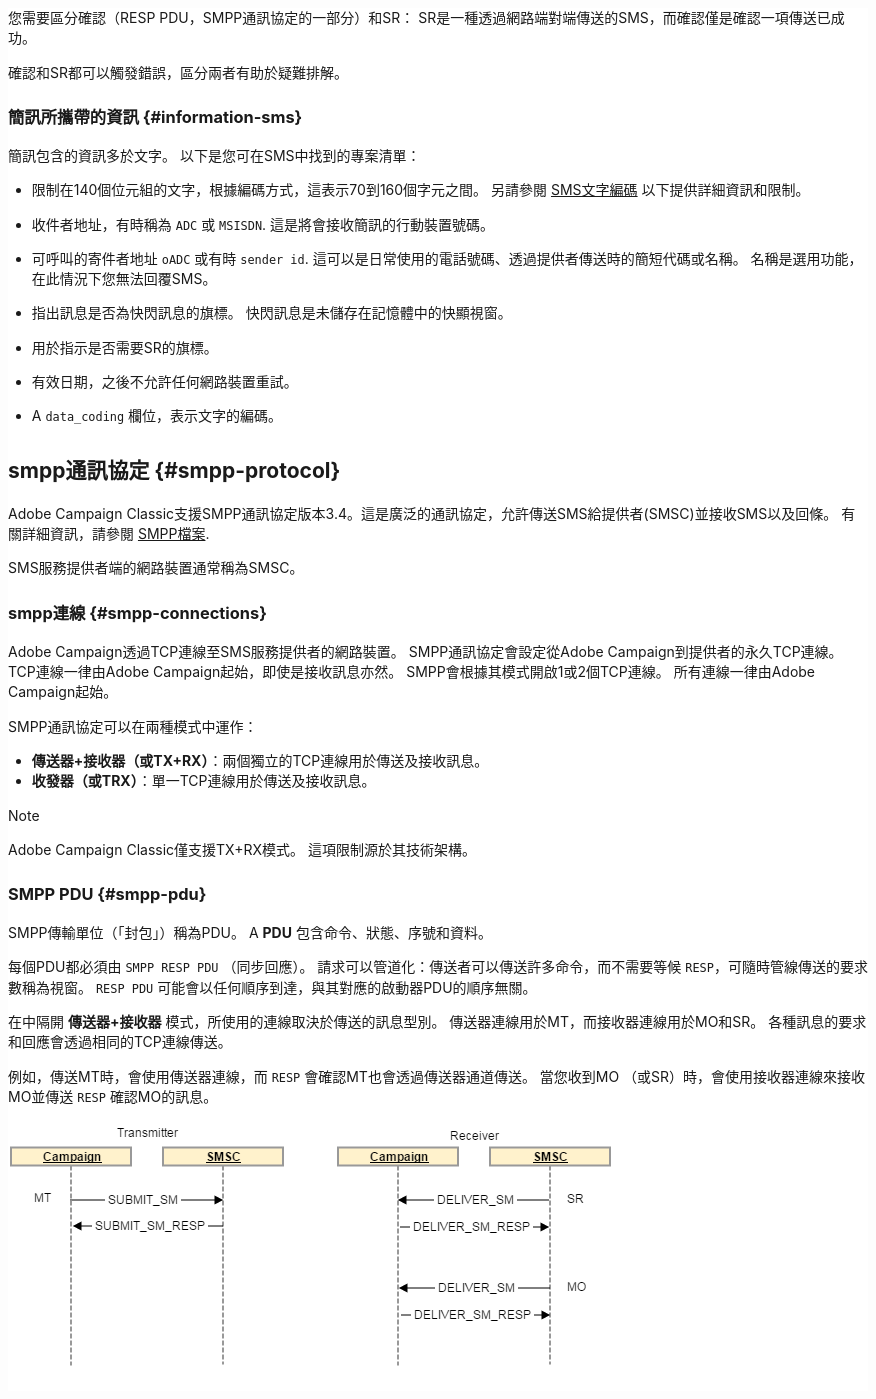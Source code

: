 您需要區分確認（RESP PDU，SMPP通訊協定的一部分）和SR： SR是一種透過網路端對端傳送的SMS，而確認僅是確認一項傳送已成功。

確認和SR都可以觸發錯誤，區分兩者有助於疑難排解。

### 簡訊所攜帶的資訊 {#information-sms}

簡訊包含的資訊多於文字。 以下是您可在SMS中找到的專案清單：

* 限制在140個位元組的文字，根據編碼方式，這表示70到160個字元之間。 另請參閱 [SMS文字編碼](sms-protocol.md#sms-text-encoding) 以下提供詳細資訊和限制。

* 收件者地址，有時稱為 `ADC` 或 `MSISDN`. 這是將會接收簡訊的行動裝置號碼。

* 可呼叫的寄件者地址 `oADC` 或有時 `sender id`. 這可以是日常使用的電話號碼、透過提供者傳送時的簡短代碼或名稱。 名稱是選用功能，在此情況下您無法回覆SMS。

* 指出訊息是否為快閃訊息的旗標。 快閃訊息是未儲存在記憶體中的快顯視窗。

* 用於指示是否需要SR的旗標。

* 有效日期，之後不允許任何網路裝置重試。

* A `data_coding` 欄位，表示文字的編碼。

## smpp通訊協定 {#smpp-protocol}

Adobe Campaign Classic支援SMPP通訊協定版本3.4。這是廣泛的通訊協定，允許傳送SMS給提供者(SMSC)並接收SMS以及回條。 有關詳細資訊，請參閱 [SMPP檔案](https://smpp.org/SMPP_v3_4_Issue1_2.pdf).

SMS服務提供者端的網路裝置通常稱為SMSC。

### smpp連線 {#smpp-connections}

Adobe Campaign透過TCP連線至SMS服務提供者的網路裝置。 SMPP通訊協定會設定從Adobe Campaign到提供者的永久TCP連線。 TCP連線一律由Adobe Campaign起始，即使是接收訊息亦然。
SMPP會根據其模式開啟1或2個TCP連線。 所有連線一律由Adobe Campaign起始。

SMPP通訊協定可以在兩種模式中運作：

* **傳送器+接收器（或TX+RX）**：兩個獨立的TCP連線用於傳送及接收訊息。
* **收發器（或TRX）**：單一TCP連線用於傳送及接收訊息。

>[!NOTE]
>
> Adobe Campaign Classic僅支援TX+RX模式。 這項限制源於其技術架構。

### SMPP PDU {#smpp-pdu}

SMPP傳輸單位（「封包」）稱為PDU。 A **PDU** 包含命令、狀態、序號和資料。

每個PDU都必須由 `SMPP RESP PDU` （同步回應）。 請求可以管道化：傳送者可以傳送許多命令，而不需要等候 `RESP`，可隨時管線傳送的要求數稱為視窗。 `RESP PDU` 可能會以任何順序到達，與其對應的啟動器PDU的順序無關。

在中隔開 **傳送器+接收器** 模式，所使用的連線取決於傳送的訊息型別。 傳送器連線用於MT，而接收器連線用於MO和SR。 各種訊息的要求和回應會透過相同的TCP連線傳送。

例如，傳送MT時，會使用傳送器連線，而 `RESP` 會確認MT也會透過傳送器通道傳送。 當您收到MO （或SR）時，會使用接收器連線來接收MO並傳送 `RESP` 確認MO的訊息。

![](assets/do-not-localize/sms_protocol_1.png)
